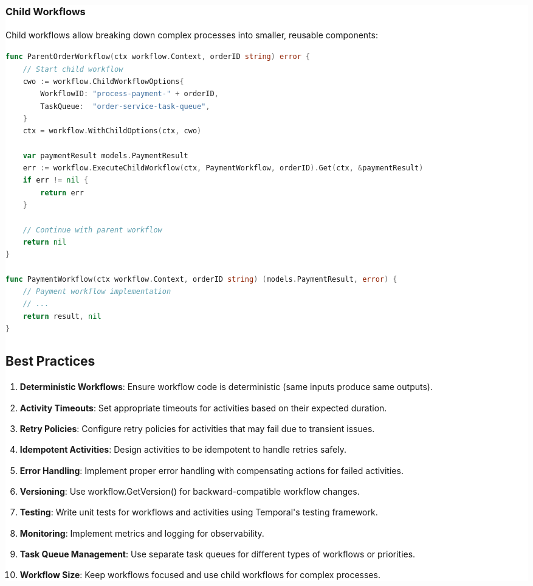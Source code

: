 ### Child Workflows

Child workflows allow breaking down complex processes into smaller, reusable components:

```go
func ParentOrderWorkflow(ctx workflow.Context, orderID string) error {
	// Start child workflow
	cwo := workflow.ChildWorkflowOptions{
		WorkflowID: "process-payment-" + orderID,
		TaskQueue:  "order-service-task-queue",
	}
	ctx = workflow.WithChildOptions(ctx, cwo)

	var paymentResult models.PaymentResult
	err := workflow.ExecuteChildWorkflow(ctx, PaymentWorkflow, orderID).Get(ctx, &paymentResult)
	if err != nil {
		return err
	}

	// Continue with parent workflow
	return nil
}

func PaymentWorkflow(ctx workflow.Context, orderID string) (models.PaymentResult, error) {
	// Payment workflow implementation
	// ...
	return result, nil
}
```

## Best Practices

1. **Deterministic Workflows**: Ensure workflow code is deterministic (same inputs produce same outputs).

2. **Activity Timeouts**: Set appropriate timeouts for activities based on their expected duration.

3. **Retry Policies**: Configure retry policies for activities that may fail due to transient issues.

4. **Idempotent Activities**: Design activities to be idempotent to handle retries safely.

5. **Error Handling**: Implement proper error handling with compensating actions for failed activities.

6. **Versioning**: Use workflow.GetVersion() for backward-compatible workflow changes.

7. **Testing**: Write unit tests for workflows and activities using Temporal's testing framework.

8. **Monitoring**: Implement metrics and logging for observability.

9. **Task Queue Management**: Use separate task queues for different types of workflows or priorities.

10. **Workflow Size**: Keep workflows focused and use child workflows for complex processes.
